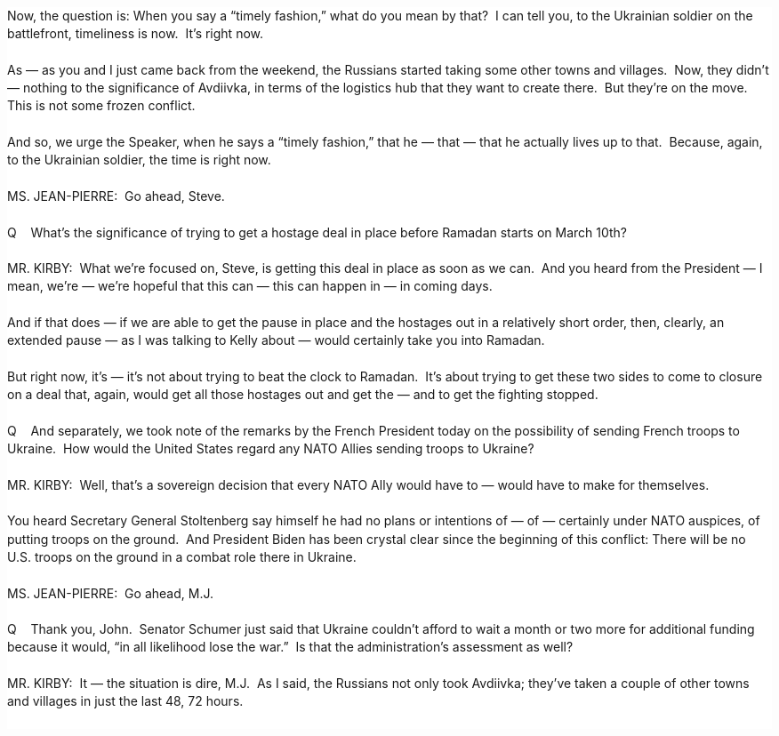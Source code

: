 Now, the question is: When you say a “timely fashion,” what do you mean
by that?  I can tell you, to the Ukrainian soldier on the battlefront,
timeliness is now.  It’s right now.  
   
As — as you and I just came back from the weekend, the Russians started
taking some other towns and villages.  Now, they didn’t — nothing to the
significance of Avdiivka, in terms of the logistics hub that they want
to create there.  But they’re on the move.  This is not some frozen
conflict.  
   
And so, we urge the Speaker, when he says a “timely fashion,” that he —
that — that he actually lives up to that.  Because, again, to the
Ukrainian soldier, the time is right now.  
   
MS. JEAN-PIERRE:  Go ahead, Steve.  
   
Q    What’s the significance of trying to get a hostage deal in place
before Ramadan starts on March 10th?  
   
MR. KIRBY:  What we’re focused on, Steve, is getting this deal in place
as soon as we can.  And you heard from the President — I mean, we’re —
we’re hopeful that this can — this can happen in — in coming days.  
   
And if that does — if we are able to get the pause in place and the
hostages out in a relatively short order, then, clearly, an extended
pause — as I was talking to Kelly about — would certainly take you into
Ramadan.  
   
But right now, it’s — it’s not about trying to beat the clock to
Ramadan.  It’s about trying to get these two sides to come to closure on
a deal that, again, would get all those hostages out and get the — and
to get the fighting stopped.  
   
Q    And separately, we took note of the remarks by the French President
today on the possibility of sending French troops to Ukraine.  How would
the United States regard any NATO Allies sending troops to Ukraine?  
   
MR. KIRBY:  Well, that’s a sovereign decision that every NATO Ally would
have to — would have to make for themselves.  
   
You heard Secretary General Stoltenberg say himself he had no plans or
intentions of — of — certainly under NATO auspices, of putting troops on
the ground.  And President Biden has been crystal clear since the
beginning of this conflict: There will be no U.S. troops on the ground
in a combat role there in Ukraine.  
   
MS. JEAN-PIERRE:  Go ahead, M.J.  
   
Q    Thank you, John.  Senator Schumer just said that Ukraine couldn’t
afford to wait a month or two more for additional funding because it
would, “in all likelihood lose the war.”  Is that the administration’s
assessment as well?  
   
MR. KIRBY:  It — the situation is dire, M.J.  As I said, the Russians
not only took Avdiivka; they’ve taken a couple of other towns and
villages in just the last 48, 72 hours.   
   